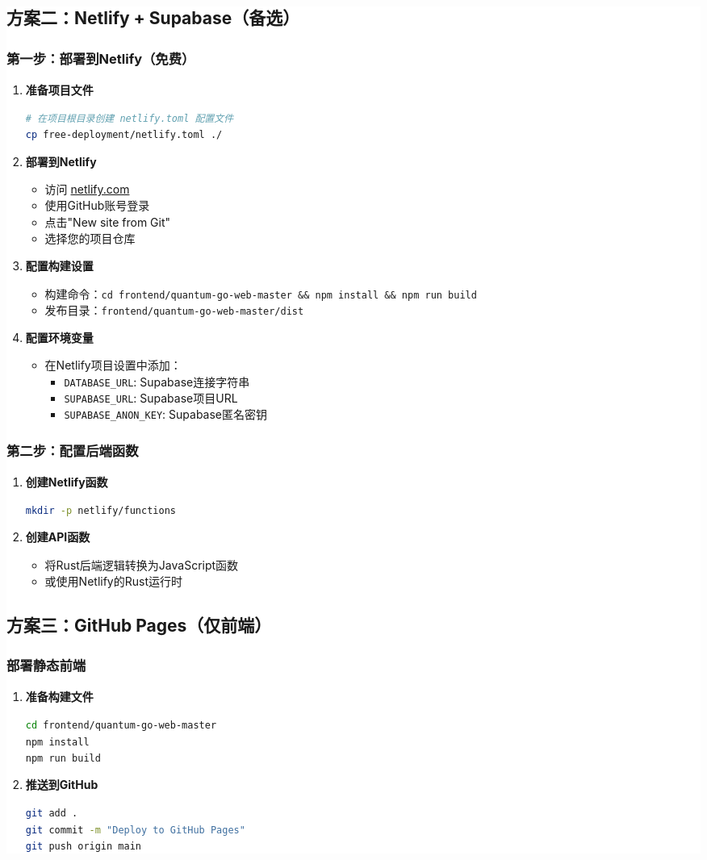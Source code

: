 ## 方案二：Netlify + Supabase（备选）

### 第一步：部署到Netlify（免费）

1. **准备项目文件**
   ```bash
   # 在项目根目录创建 netlify.toml 配置文件
   cp free-deployment/netlify.toml ./
   ```

2. **部署到Netlify**
   - 访问 [netlify.com](https://netlify.com)
   - 使用GitHub账号登录
   - 点击"New site from Git"
   - 选择您的项目仓库

3. **配置构建设置**
   - 构建命令：`cd frontend/quantum-go-web-master && npm install && npm run build`
   - 发布目录：`frontend/quantum-go-web-master/dist`

4. **配置环境变量**
   - 在Netlify项目设置中添加：
     - `DATABASE_URL`: Supabase连接字符串
     - `SUPABASE_URL`: Supabase项目URL
     - `SUPABASE_ANON_KEY`: Supabase匿名密钥

### 第二步：配置后端函数

1. **创建Netlify函数**
   ```bash
   mkdir -p netlify/functions
   ```

2. **创建API函数**
   - 将Rust后端逻辑转换为JavaScript函数
   - 或使用Netlify的Rust运行时

## 方案三：GitHub Pages（仅前端）

### 部署静态前端

1. **准备构建文件**
   ```bash
   cd frontend/quantum-go-web-master
   npm install
   npm run build
   ```

2. **推送到GitHub**
   ```bash
   git add .
   git commit -m "Deploy to GitHub Pages"
   git push origin main
   ```
